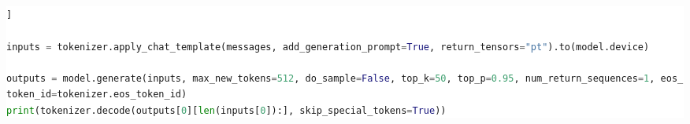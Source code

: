```python
]

inputs = tokenizer.apply_chat_template(messages, add_generation_prompt=True, return_tensors="pt").to(model.device)

outputs = model.generate(inputs, max_new_tokens=512, do_sample=False, top_k=50, top_p=0.95, num_return_sequences=1, eos_token_id=tokenizer.eos_token_id)
print(tokenizer.decode(outputs[0][len(inputs[0]):], skip_special_tokens=True))
```

